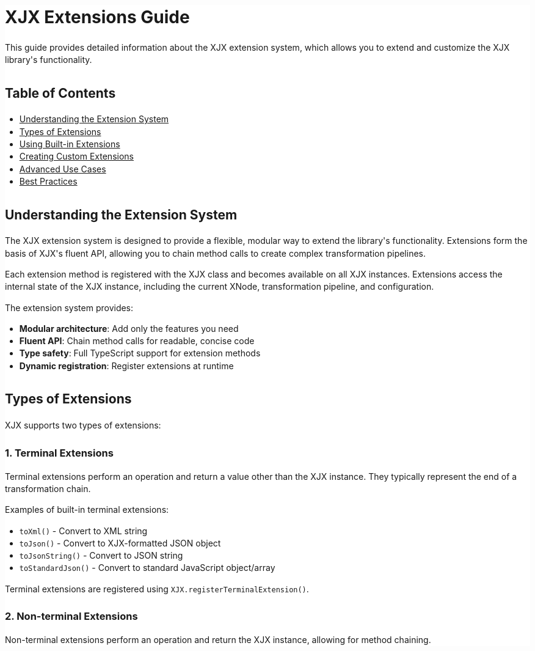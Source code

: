# XJX Extensions Guide

This guide provides detailed information about the XJX extension system, which allows you to extend and customize the XJX library's functionality.

## Table of Contents

- [Understanding the Extension System](#understanding-the-extension-system)
- [Types of Extensions](#types-of-extensions)
- [Using Built-in Extensions](#using-built-in-extensions)
- [Creating Custom Extensions](#creating-custom-extensions)
- [Advanced Use Cases](#advanced-use-cases)
- [Best Practices](#best-practices)

## Understanding the Extension System

The XJX extension system is designed to provide a flexible, modular way to extend the library's functionality. Extensions form the basis of XJX's fluent API, allowing you to chain method calls to create complex transformation pipelines.

Each extension method is registered with the XJX class and becomes available on all XJX instances. Extensions access the internal state of the XJX instance, including the current XNode, transformation pipeline, and configuration.

The extension system provides:

- **Modular architecture**: Add only the features you need
- **Fluent API**: Chain method calls for readable, concise code
- **Type safety**: Full TypeScript support for extension methods
- **Dynamic registration**: Register extensions at runtime

## Types of Extensions

XJX supports two types of extensions:

### 1. Terminal Extensions

Terminal extensions perform an operation and return a value other than the XJX instance. They typically represent the end of a transformation chain.

Examples of built-in terminal extensions:
- `toXml()` - Convert to XML string
- `toJson()` - Convert to XJX-formatted JSON object
- `toJsonString()` - Convert to JSON string
- `toStandardJson()` - Convert to standard JavaScript object/array

Terminal extensions are registered using `XJX.registerTerminalExtension()`.

### 2. Non-terminal Extensions

Non-terminal extensions perform an operation and return the XJX instance, allowing for method chaining.
